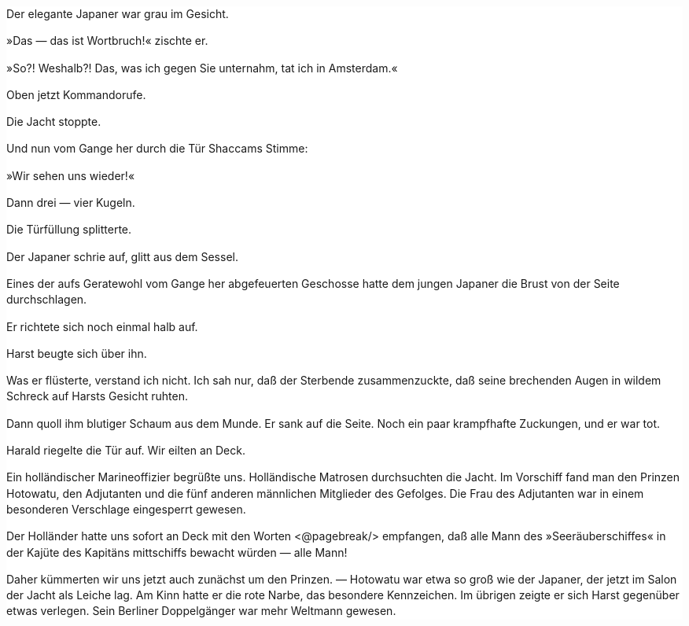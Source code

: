 Der elegante Japaner war grau im Gesicht.

»Das — das ist Wortbruch!« zischte er.

»So?! Weshalb?! Das, was ich gegen Sie unternahm,
tat ich in Amsterdam.«

Oben jetzt Kommandorufe.

Die Jacht stoppte.

Und nun vom Gange her durch die Tür Shaccams
Stimme:

»Wir sehen uns wieder!«

Dann drei — vier Kugeln.

Die Türfüllung splitterte.

Der Japaner schrie auf, glitt aus dem Sessel.

Eines der aufs Geratewohl vom Gange her abgefeuerten
Geschosse hatte dem jungen Japaner die Brust von
der Seite durchschlagen.

Er richtete sich noch einmal halb auf.

Harst beugte sich über ihn.

Was er flüsterte, verstand ich nicht. Ich sah nur, daß
der Sterbende zusammenzuckte, daß seine brechenden Augen
in wildem Schreck auf Harsts Gesicht ruhten.

Dann quoll ihm blutiger Schaum aus dem Munde. Er
sank auf die Seite. Noch ein paar krampfhafte Zuckungen,
und er war tot.

Harald riegelte die Tür auf. Wir eilten an Deck.

Ein holländischer Marineoffizier begrüßte uns.
Holländische Matrosen durchsuchten die Jacht. Im Vorschiff
fand man den Prinzen Hotowatu, den Adjutanten und die
fünf anderen männlichen Mitglieder des Gefolges. Die
Frau des Adjutanten war in einem besonderen Verschlage
eingesperrt gewesen.

Der Holländer hatte uns sofort an Deck mit den Worten
<@pagebreak/>
empfangen, daß alle Mann des »Seeräuberschiffes«
in der Kajüte des Kapitäns mittschiffs bewacht würden —
alle Mann!

Daher kümmerten wir uns jetzt auch zunächst um den
Prinzen. — Hotowatu war etwa so groß wie der Japaner,
der jetzt im Salon der Jacht als Leiche lag. Am Kinn hatte
er die rote Narbe, das besondere Kennzeichen. Im übrigen
zeigte er sich Harst gegenüber etwas verlegen. Sein Berliner
Doppelgänger war mehr Weltmann gewesen.
